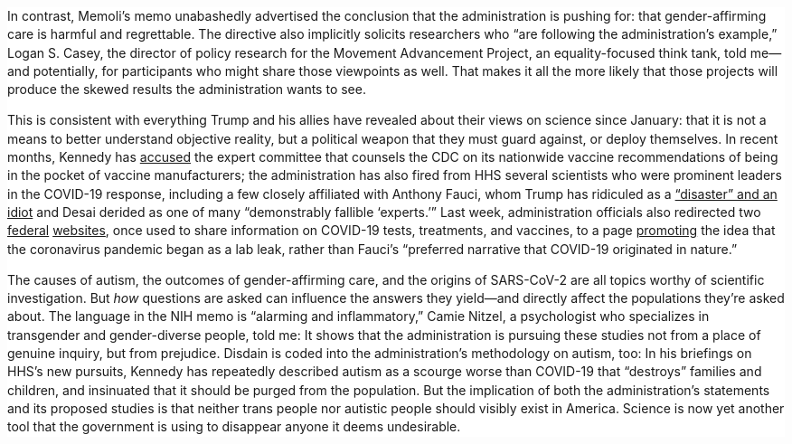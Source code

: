 In contrast, Memoli’s memo unabashedly advertised the conclusion that the administration is pushing for: that gender-affirming care is harmful and regrettable. The directive also implicitly solicits researchers who “are following the administration’s example,” Logan S. Casey, the director of policy research for the Movement Advancement Project, an equality-focused think tank, told me—and potentially, for participants who might share those viewpoints as well. That makes it all the more likely that those projects will produce the skewed results the administration wants to see.

This is consistent with everything Trump and his allies have revealed about their views on science since January: that it is not a means to better understand objective reality, but a political weapon that they must guard against, or deploy themselves. In recent months, Kennedy has [accused](https://www.theatlantic.com/health/archive/2025/01/rfk-vaccine-acip/681405/) the expert committee that counsels the CDC on its nationwide vaccine recommendations of being in the pocket of vaccine manufacturers; the administration has also fired from HHS several scientists who were prominent leaders in the COVID-19 response, including a few closely affiliated with Anthony Fauci, whom Trump has ridiculed as a [“disaster” and an idiot](https://www.npr.org/2020/10/19/925435610/trump-rails-against-fauci-and-these-idiots-in-campaign-call) and Desai derided as one of many “demonstrably fallible ‘experts.’” Last week, administration officials also redirected two [federal](https://covid.gov/) [websites](http://covidtests.gov/), once used to share information on COVID-19 tests, treatments, and vaccines, to a page [promoting](https://www.whitehouse.gov/lab-leak-true-origins-of-covid-19/) the idea that the coronavirus pandemic began as a lab leak, rather than Fauci’s “preferred narrative that COVID-19 originated in nature.”

The causes of autism, the outcomes of gender-affirming care, and the origins of SARS-CoV-2 are all topics worthy of scientific investigation. But _how_ questions are asked can influence the answers they yield—and directly affect the populations they’re asked about. The language in the NIH memo is “alarming and inflammatory,” Camie Nitzel, a psychologist who specializes in transgender and gender-diverse people, told me: It shows that the administration is pursuing these studies not from a place of genuine inquiry, but from prejudice. Disdain is coded into the administration’s methodology on autism, too: In his briefings on HHS’s new pursuits, Kennedy has repeatedly described autism as a scourge worse than COVID-19 that “destroys” families and children, and insinuated that it should be purged from the population. But the implication of both the administration’s statements and its proposed studies is that neither trans people nor autistic people should visibly exist in America. Science is now yet another tool that the government is using to disappear anyone it deems undesirable.